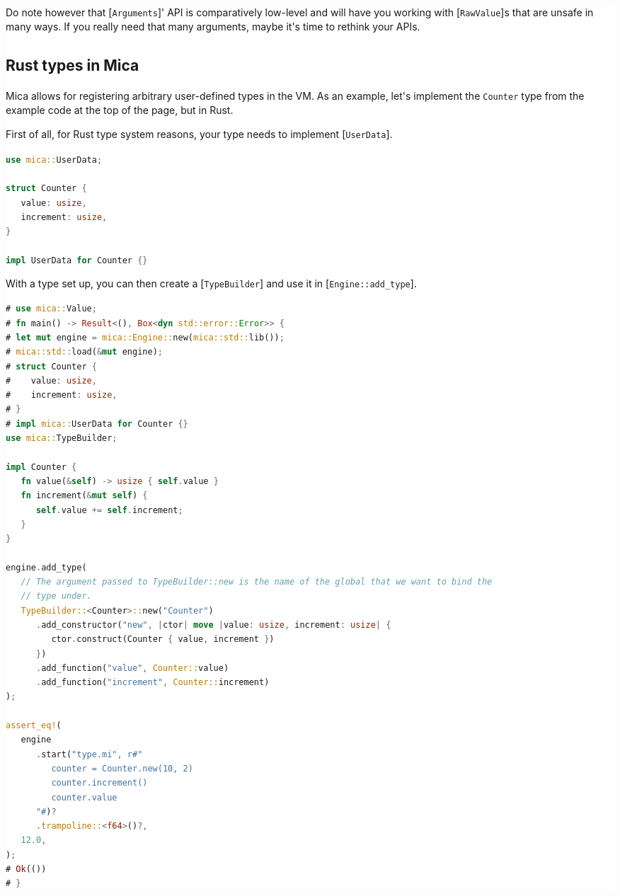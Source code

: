 Do note however that [`Arguments`]' API is comparatively low-level and will have you working with
[`RawValue`]s that are unsafe in many ways. If you really need that many arguments, maybe it's time
to rethink your APIs.

## Rust types in Mica

Mica allows for registering arbitrary user-defined types in the VM. As an example, let's implement
the `Counter` type from the example code at the top of the page, but in Rust.

First of all, for Rust type system reasons, your type needs to implement [`UserData`].

```rust
use mica::UserData;

struct Counter {
   value: usize,
   increment: usize,
}

impl UserData for Counter {}
```

With a type set up, you can then create a [`TypeBuilder`] and use it in [`Engine::add_type`].

```rust
# use mica::Value;
# fn main() -> Result<(), Box<dyn std::error::Error>> {
# let mut engine = mica::Engine::new(mica::std::lib());
# mica::std::load(&mut engine);
# struct Counter {
#    value: usize,
#    increment: usize,
# }
# impl mica::UserData for Counter {}
use mica::TypeBuilder;

impl Counter {
   fn value(&self) -> usize { self.value }
   fn increment(&mut self) {
      self.value += self.increment;
   }
}

engine.add_type(
   // The argument passed to TypeBuilder::new is the name of the global that we want to bind the
   // type under.
   TypeBuilder::<Counter>::new("Counter")
      .add_constructor("new", |ctor| move |value: usize, increment: usize| {
         ctor.construct(Counter { value, increment })
      })
      .add_function("value", Counter::value)
      .add_function("increment", Counter::increment)
);

assert_eq!(
   engine
      .start("type.mi", r#"
         counter = Counter.new(10, 2)
         counter.increment()
         counter.value
      "#)?
      .trampoline::<f64>()?,
   12.0,
);
# Ok(())
# }
```